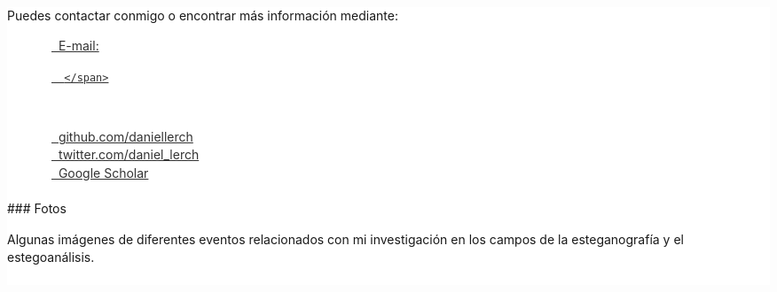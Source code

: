 

Puedes contactar conmigo o encontrar más información mediante:

<div style="width:90%;position:relative;left:50px">

   <a href="javascript:location='mailto:\u0064\u006c\u0065\u0072\u0063\u0068\u0040\u0067\u006d\u0061\u0069\u006c\u002e\u0063\u006f\u006d';void 0"
      style='color:#333' title="e-mail">
      <span class="fa-stack fa-lg">
         <i class="fa fa-circle fa-stack-2x"></i>
         <i class="fa fa-envelope fa-stack-1x fa-inverse"></i>
      </span> &nbsp; 
         E-mail: <script type="text/javascript">document.write('\u0064\u006c\u0065\u0072\u0063\u0068\u0040\u0067\u006d\u0061\u0069\u006c\u002e\u0063\u006f\u006d')</script>
      <span>

      </span>
   </a><br/>

   <a href="https://github.com/daniellerch" style='color:#333' title="GitHub">
      <span class="fa-stack fa-lg">
         <i class="fa fa-circle fa-stack-2x"></i>
         <i class="fa fa-github fa-stack-1x fa-inverse"></i>
      </span>
      <span> &nbsp; github.com/daniellerch</span>
   </a><br/>

   <a href="https://twitter.com/daniel_lerch" style='color:#333' title="Twitter">
      <span class="fa-stack fa-lg">
         <i class="fa fa-circle fa-stack-2x"></i>
         <i class="fa fa-twitter fa-stack-1x fa-inverse"></i>
      </span>
      <span> &nbsp; twitter.com/daniel_lerch</span>
   </a><br/>

   <a href="https://scholar.google.es/citations?user=5ggVkxMAAAAJ&hl" style='color:#333' title="Scholar">
      <span class="fa-stack fa-lg">
         <i class="fa fa-circle fa-stack-2x"></i>
         <i class="fa fa-graduation-cap fa-stack-1x fa-inverse"></i>
      </span>
      <span> &nbsp; Google Scholar</span>
   </a><br/>

</div>


<br/>
### Fotos

Algunas imágenes de diferentes eventos relacionados con mi investigación en los campos de la esteganografía y el estegoanálisis. <br/><br/>

<center>
